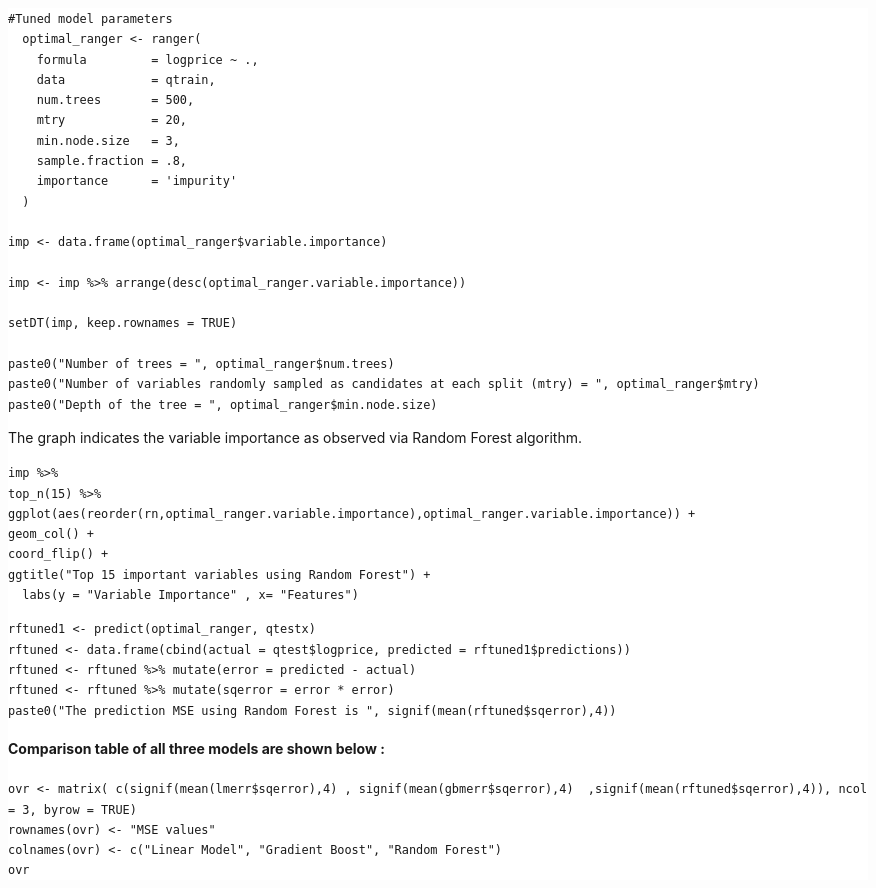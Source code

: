 ```{r echo=FALSE, message=FALSE, warning=FALSE}
#Tuned model parameters
  optimal_ranger <- ranger(
    formula         = logprice ~ ., 
    data            = qtrain, 
    num.trees       = 500,
    mtry            = 20,
    min.node.size   = 3,
    sample.fraction = .8,
    importance      = 'impurity'
  )

imp <- data.frame(optimal_ranger$variable.importance) 

imp <- imp %>% arrange(desc(optimal_ranger.variable.importance))

setDT(imp, keep.rownames = TRUE)

paste0("Number of trees = ", optimal_ranger$num.trees)
paste0("Number of variables randomly sampled as candidates at each split (mtry) = ", optimal_ranger$mtry)
paste0("Depth of the tree = ", optimal_ranger$min.node.size)

```


The graph indicates the variable importance as observed via Random Forest algorithm.

```{r echo=FALSE, message=FALSE, warning=FALSE, out.width= "60%", fig.align = 'center'}
imp %>% 
top_n(15) %>%
ggplot(aes(reorder(rn,optimal_ranger.variable.importance),optimal_ranger.variable.importance)) +
geom_col() +
coord_flip() +
ggtitle("Top 15 important variables using Random Forest") + 
  labs(y = "Variable Importance" , x= "Features")

```

```{r echo=FALSE, message=FALSE, warning=FALSE}
rftuned1 <- predict(optimal_ranger, qtestx)
rftuned <- data.frame(cbind(actual = qtest$logprice, predicted = rftuned1$predictions))
rftuned <- rftuned %>% mutate(error = predicted - actual)
rftuned <- rftuned %>% mutate(sqerror = error * error)
paste0("The prediction MSE using Random Forest is ", signif(mean(rftuned$sqerror),4))
```

#### Comparison table of all three models are shown below :  

```{r echo=FALSE, message=FALSE, warning=FALSE, paged.print=TRUE}
ovr <- matrix( c(signif(mean(lmerr$sqerror),4) , signif(mean(gbmerr$sqerror),4)  ,signif(mean(rftuned$sqerror),4)), ncol = 3, byrow = TRUE)
rownames(ovr) <- "MSE values"
colnames(ovr) <- c("Linear Model", "Gradient Boost", "Random Forest")
ovr
```

